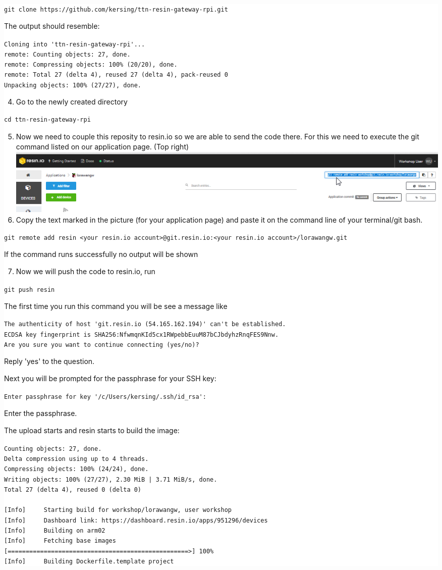 ```
git clone https://github.com/kersing/ttn-resin-gateway-rpi.git
```

The output should resemble:
```
Cloning into 'ttn-resin-gateway-rpi'...
remote: Counting objects: 27, done.
remote: Compressing objects: 100% (20/20), done.
remote: Total 27 (delta 4), reused 27 (delta 4), pack-reused 0
Unpacking objects: 100% (27/27), done.
```
4. Go to the newly created directory
```
cd ttn-resin-gateway-rpi
```
5. Now we need to couple this reposity to resin.io so we are able to send the code there. For this we need to execute the git command listed on our application page. (Top right)
![](images/image00077.png)
1. Copy the text marked in the picture (for your application page) and paste it on the command line of your terminal/git bash.
```
git remote add resin <your resin.io account>@git.resin.io:<your resin.io account>/lorawangw.git
```
If the command runs successfully no output will be shown

7. Now we will push the code to resin.io, run
```
git push resin
```
The first time you run this command you will be see a message like
```
The authenticity of host 'git.resin.io (54.165.162.194)' can't be established.
ECDSA key fingerprint is SHA256:NfwmqnKId5cx1RWpebbEuuM87bCJbdyhzRnqFES9Nnw.
Are you sure you want to continue connecting (yes/no)?
```
Reply 'yes' to the question.

Next you will be prompted for the passphrase for your SSH key:
```
Enter passphrase for key '/c/Users/kersing/.ssh/id_rsa':
```
Enter the passphrase.

The upload starts and resin starts to build the image:
```
Counting objects: 27, done.
Delta compression using up to 4 threads.
Compressing objects: 100% (24/24), done.
Writing objects: 100% (27/27), 2.30 MiB | 3.71 MiB/s, done.
Total 27 (delta 4), reused 0 (delta 0)

[Info]     Starting build for workshop/lorawangw, user workshop
[Info]     Dashboard link: https://dashboard.resin.io/apps/951296/devices
[Info]     Building on arm02
[Info]     Fetching base images
[==================================================>] 100%
[Info]     Building Dockerfile.template project
```
